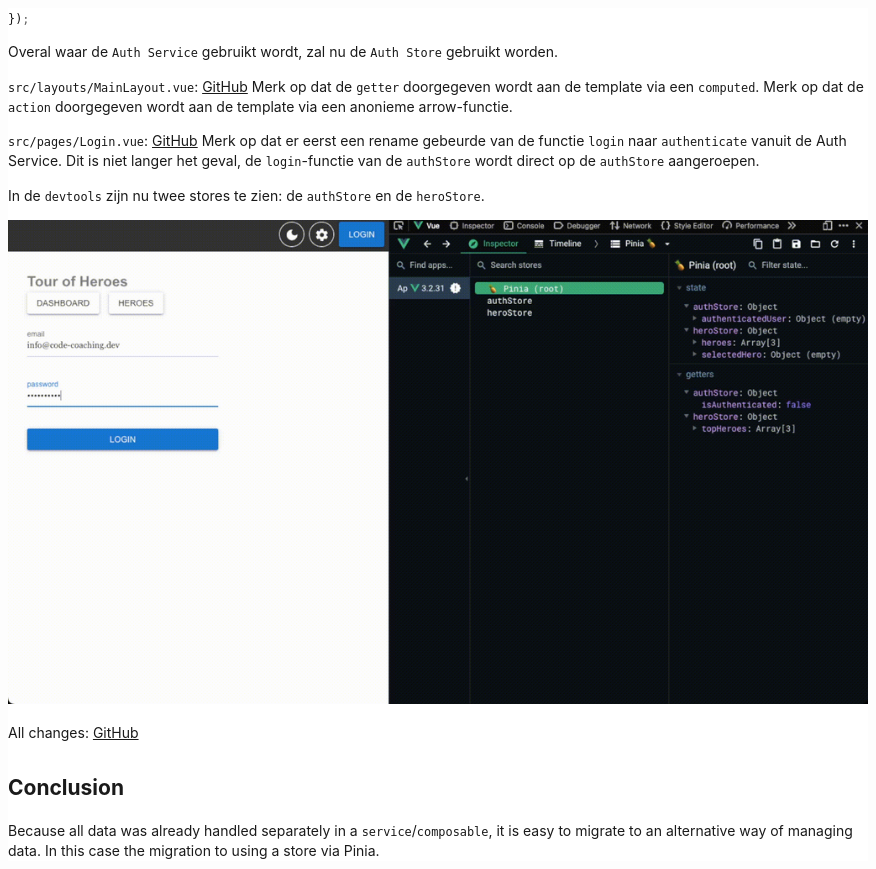 ```ts
});
```

Overal waar de `Auth Service` gebruikt wordt, zal nu de `Auth Store` gebruikt worden.

`src/layouts/MainLayout.vue`: [GitHub](https://github.com/code-coaching/quasar-tour-of-heroes/commit/4cf0b5b99ae36b7236dd5a21d2a7eb97e2babc03#diff-22686b16c14b601ef5e6e4de40acc8234bf4f4ccbe2d5856e3bb7a0b77da6afc)
Merk op dat de `getter` doorgegeven wordt aan de template via een `computed`.
Merk op dat de `action` doorgegeven wordt aan de template via een anonieme arrow-functie.

`src/pages/Login.vue`: [GitHub](https://github.com/code-coaching/quasar-tour-of-heroes/commit/4cf0b5b99ae36b7236dd5a21d2a7eb97e2babc03#diff-78ff024242ee805990cc729c4b0fe76e134328f5387bf1c8b383c1eb4d4c986d)
Merk op dat er eerst een rename gebeurde van de functie `login` naar `authenticate` vanuit de Auth Service. Dit is niet langer het geval, de `login`-functie van de `authStore` wordt direct op de `authStore` aangeroepen.

In de `devtools` zijn nu twee stores te zien: de `authStore` en de `heroStore`.

![Auth Store](/img/blog/quasar-toh-vue-devtools-auth-store.gif)

All changes: [GitHub](https://github.com/code-coaching/quasar-tour-of-heroes/commit/4cf0b5b99ae36b7236dd5a21d2a7eb97e2babc03)

## Conclusion

Because all data was already handled separately in a `service`/`composable`, it is easy to migrate to an alternative way of managing data. In this case the migration to using a store via Pinia.
